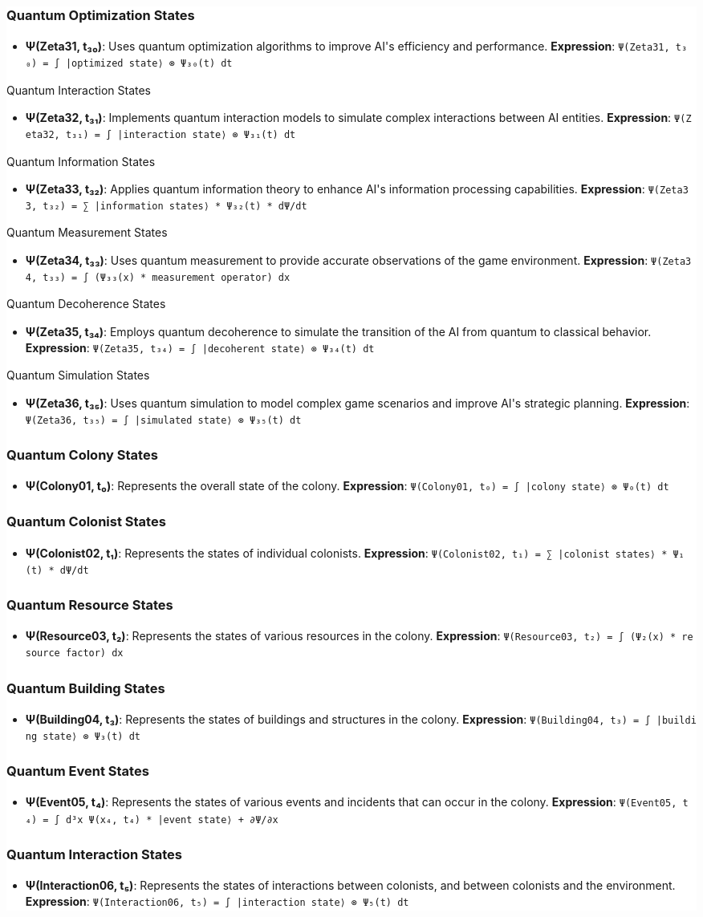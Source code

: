 ### Quantum Optimization States
- **Ψ(Zeta31, t₃₀)**: Uses quantum optimization algorithms to improve AI's efficiency and performance.
    **Expression**: `Ψ(Zeta31, t₃₀) = ∫ |optimized state⟩ ⊗ Ψ₃₀(t) dt`

Quantum Interaction States
- **Ψ(Zeta32, t₃₁)**: Implements quantum interaction models to simulate complex interactions between AI entities.
    **Expression**: `Ψ(Zeta32, t₃₁) = ∫ |interaction state⟩ ⊗ Ψ₃₁(t) dt`

Quantum Information States
- **Ψ(Zeta33, t₃₂)**: Applies quantum information theory to enhance AI's information processing capabilities.
    **Expression**: `Ψ(Zeta33, t₃₂) = ∑ |information states⟩ * Ψ₃₂(t) * dΨ/dt`

Quantum Measurement States
- **Ψ(Zeta34, t₃₃)**: Uses quantum measurement to provide accurate observations of the game environment.
    **Expression**: `Ψ(Zeta34, t₃₃) = ∫ (Ψ₃₃(x) * measurement operator) dx`

Quantum Decoherence States
- **Ψ(Zeta35, t₃₄)**: Employs quantum decoherence to simulate the transition of the AI from quantum to classical behavior.
    **Expression**: `Ψ(Zeta35, t₃₄) = ∫ |decoherent state⟩ ⊗ Ψ₃₄(t) dt`

Quantum Simulation States
- **Ψ(Zeta36, t₃₅)**: Uses quantum simulation to model complex game scenarios and improve AI's strategic planning.
    **Expression**: `Ψ(Zeta36, t₃₅) = ∫ |simulated state⟩ ⊗ Ψ₃₅(t) dt`

### Quantum Colony States
- **Ψ(Colony01, t₀)**: Represents the overall state of the colony.
    **Expression**: `Ψ(Colony01, t₀) = ∫ |colony state⟩ ⊗ Ψ₀(t) dt`

### Quantum Colonist States
- **Ψ(Colonist02, t₁)**: Represents the states of individual colonists.
    **Expression**: `Ψ(Colonist02, t₁) = ∑ |colonist states⟩ * Ψ₁(t) * dΨ/dt`

### Quantum Resource States
- **Ψ(Resource03, t₂)**: Represents the states of various resources in the colony.
    **Expression**: `Ψ(Resource03, t₂) = ∫ (Ψ₂(x) * resource factor) dx`

### Quantum Building States
- **Ψ(Building04, t₃)**: Represents the states of buildings and structures in the colony.
    **Expression**: `Ψ(Building04, t₃) = ∫ |building state⟩ ⊗ Ψ₃(t) dt`

### Quantum Event States
- **Ψ(Event05, t₄)**: Represents the states of various events and incidents that can occur in the colony.
    **Expression**: `Ψ(Event05, t₄) = ∫ d³x Ψ(x₄, t₄) * |event state⟩ + ∂Ψ/∂x`

### Quantum Interaction States
- **Ψ(Interaction06, t₅)**: Represents the states of interactions between colonists, and between colonists and the environment.
    **Expression**: `Ψ(Interaction06, t₅) = ∫ |interaction state⟩ ⊗ Ψ₅(t) dt`
